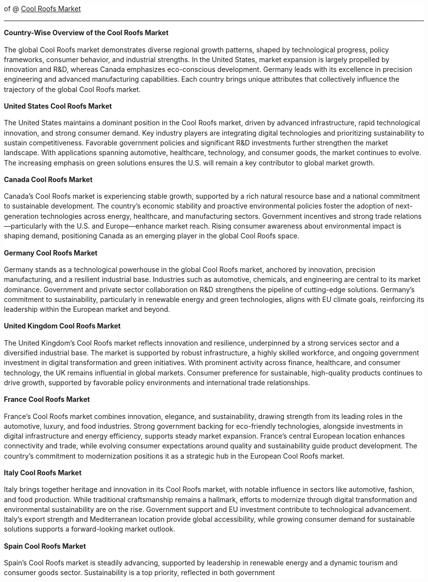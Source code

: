 of @</strong> <a href="https://www.marketresearchintellect.com/ask-for-discount/?rid=399997&amp;utm_source=Github-April&amp;utm_medium=049">Cool Roofs Market</a></p></blockquote><hr /><p class="" data-start="217" data-end="261"><strong data-start="217" data-end="261">Country-Wise Overview of the Cool Roofs Market</strong></p><p class="" data-start="263" data-end="774">The global Cool Roofs market demonstrates diverse regional growth patterns, shaped by technological progress, policy frameworks, consumer behavior, and industrial strengths. In the United States, market expansion is largely propelled by innovation and R&amp;D, whereas Canada emphasizes eco-conscious development. Germany leads with its excellence in precision engineering and advanced manufacturing capabilities. Each country brings unique attributes that collectively influence the trajectory of the global Cool Roofs market.</p><p class="" data-start="776" data-end="1421"><strong data-start="776" data-end="805">United States Cool Roofs Market</strong></p><p class="" data-start="776" data-end="1421">The United States maintains a dominant position in the Cool Roofs market, driven by advanced infrastructure, rapid technological innovation, and strong consumer demand. Key industry players are integrating digital technologies and prioritizing sustainability to sustain competitiveness. Favorable government policies and significant R&amp;D investments further strengthen the market landscape. With applications spanning automotive, healthcare, technology, and consumer goods, the market continues to evolve. The increasing emphasis on green solutions ensures the U.S. will remain a key contributor to global market growth.</p><p class="" data-start="1423" data-end="2019"><strong data-start="1423" data-end="1445">Canada Cool Roofs Market</strong></p><p class="" data-start="1423" data-end="2019">Canada&rsquo;s Cool Roofs market is experiencing stable growth, supported by a rich natural resource base and a national commitment to sustainable development. The country&rsquo;s economic stability and proactive environmental policies foster the adoption of next-generation technologies across energy, healthcare, and manufacturing sectors. Government incentives and strong trade relations&mdash;particularly with the U.S. and Europe&mdash;enhance market reach. Rising consumer awareness about environmental impact is shaping demand, positioning Canada as an emerging player in the global Cool Roofs space.</p><p class="" data-start="2021" data-end="2591"><strong data-start="2021" data-end="2044">Germany Cool Roofs Market</strong></p><p class="" data-start="2021" data-end="2591">Germany stands as a technological powerhouse in the global Cool Roofs market, anchored by innovation, precision manufacturing, and a resilient industrial base. Industries such as automotive, chemicals, and engineering are central to its market dominance. Government and private sector collaboration on R&amp;D strengthens the pipeline of cutting-edge solutions. Germany&rsquo;s commitment to sustainability, particularly in renewable energy and green technologies, aligns with EU climate goals, reinforcing its leadership within the European market and beyond.</p><p class="" data-start="2593" data-end="3221"><strong data-start="2593" data-end="2623">United Kingdom Cool Roofs Market</strong></p><p class="" data-start="2593" data-end="3221">The United Kingdom&rsquo;s Cool Roofs market reflects innovation and resilience, underpinned by a strong services sector and a diversified industrial base. The market is supported by robust infrastructure, a highly skilled workforce, and ongoing government investment in digital transformation and green initiatives. With prominent activity across finance, healthcare, and consumer technology, the UK remains influential in global markets. Consumer preference for sustainable, high-quality products continues to drive growth, supported by favorable policy environments and international trade relationships.</p><p class="" data-start="3223" data-end="3838"><strong data-start="3223" data-end="3245">France Cool Roofs Market</strong></p><p class="" data-start="3223" data-end="3838">France&rsquo;s Cool Roofs market combines innovation, elegance, and sustainability, drawing strength from its leading roles in the automotive, luxury, and food industries. Strong government backing for eco-friendly technologies, alongside investments in digital infrastructure and energy efficiency, supports steady market expansion. France&rsquo;s central European location enhances connectivity and trade, while evolving consumer expectations around quality and sustainability guide product development. The country&rsquo;s commitment to modernization positions it as a strategic hub in the European Cool Roofs market.</p><p class="" data-start="3840" data-end="4422"><strong data-start="3840" data-end="3861">Italy Cool Roofs Market</strong></p><p class="" data-start="3840" data-end="4422">Italy brings together heritage and innovation in its Cool Roofs market, with notable influence in sectors like automotive, fashion, and food production. While traditional craftsmanship remains a hallmark, efforts to modernize through digital transformation and environmental sustainability are on the rise. Government support and EU investment contribute to technological advancement. Italy&rsquo;s export strength and Mediterranean location provide global accessibility, while growing consumer demand for sustainable solutions supports a forward-looking market outlook.</p><p class="" data-start="4424" data-end="4975"><strong data-start="4424" data-end="4445">Spain Cool Roofs Market</strong></p><p class="" data-start="4424" data-end="4975">Spain&rsquo;s Cool Roofs market is steadily advancing, supported by leadership in renewable energy and a dynamic tourism and consumer goods sector. Sustainability is a top priority, reflected in both government